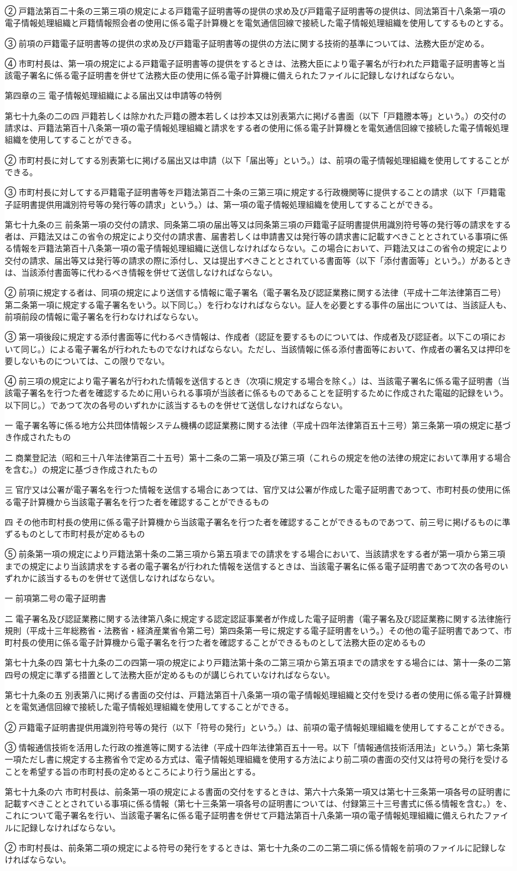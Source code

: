 ② 戸籍法第百二十条の三第三項の規定による戸籍電子証明書等の提供の求め及び戸籍電子証明書等の提供は、同法第百十八条第一項の電子情報処理組織と戸籍情報照会者の使用に係る電子計算機とを電気通信回線で接続した電子情報処理組織を使用してするものとする。

③ 前項の戸籍電子証明書等の提供の求め及び戸籍電子証明書等の提供の方法に関する技術的基準については、法務大臣が定める。

④ 市町村長は、第一項の規定による戸籍電子証明書等の提供をするときは、法務大臣により電子署名が行われた戸籍電子証明書等と当該電子署名に係る電子証明書を併せて法務大臣の使用に係る電子計算機に備えられたファイルに記録しなければならない。

第四章の三 電子情報処理組織による届出又は申請等の特例

第七十九条の二の四 戸籍若しくは除かれた戸籍の謄本若しくは抄本又は別表第六に掲げる書面（以下「戸籍謄本等」という。）の交付の請求は、戸籍法第百十八条第一項の電子情報処理組織と請求をする者の使用に係る電子計算機とを電気通信回線で接続した電子情報処理組織を使用してすることができる。

② 市町村長に対してする別表第七に掲げる届出又は申請（以下「届出等」という。）は、前項の電子情報処理組織を使用してすることができる。

③ 市町村長に対してする戸籍電子証明書等を戸籍法第百二十条の三第三項に規定する行政機関等に提供することの請求（以下「戸籍電子証明書提供用識別符号等の発行等の請求」という。）は、第一項の電子情報処理組織を使用してすることができる。

第七十九条の三 前条第一項の交付の請求、同条第二項の届出等又は同条第三項の戸籍電子証明書提供用識別符号等の発行等の請求をする者は、戸籍法又はこの省令の規定により交付の請求書、届書若しくは申請書又は発行等の請求書に記載すべきこととされている事項に係る情報を戸籍法第百十八条第一項の電子情報処理組織に送信しなければならない。この場合において、戸籍法又はこの省令の規定により交付の請求、届出等又は発行等の請求の際に添付し、又は提出すべきこととされている書面等（以下「添付書面等」という。）があるときは、当該添付書面等に代わるべき情報を併せて送信しなければならない。

② 前項に規定する者は、同項の規定により送信する情報に電子署名（電子署名及び認証業務に関する法律（平成十二年法律第百二号）第二条第一項に規定する電子署名をいう。以下同じ。）を行わなければならない。証人を必要とする事件の届出については、当該証人も、前項前段の情報に電子署名を行わなければならない。

③ 第一項後段に規定する添付書面等に代わるべき情報は、作成者（認証を要するものについては、作成者及び認証者。以下この項において同じ。）による電子署名が行われたものでなければならない。ただし、当該情報に係る添付書面等において、作成者の署名又は押印を要しないものについては、この限りでない。

④ 前三項の規定により電子署名が行われた情報を送信するとき（次項に規定する場合を除く。）は、当該電子署名に係る電子証明書（当該電子署名を行つた者を確認するために用いられる事項が当該者に係るものであることを証明するために作成された電磁的記録をいう。以下同じ。）であつて次の各号のいずれかに該当するものを併せて送信しなければならない。

一 電子署名等に係る地方公共団体情報システム機構の認証業務に関する法律（平成十四年法律第百五十三号）第三条第一項の規定に基づき作成されたもの

二 商業登記法（昭和三十八年法律第百二十五号）第十二条の二第一項及び第三項（これらの規定を他の法律の規定において準用する場合を含む。）の規定に基づき作成されたもの

三 官庁又は公署が電子署名を行つた情報を送信する場合にあつては、官庁又は公署が作成した電子証明書であつて、市町村長の使用に係る電子計算機から当該電子署名を行つた者を確認することができるもの

四 その他市町村長の使用に係る電子計算機から当該電子署名を行つた者を確認することができるものであつて、前三号に掲げるものに準ずるものとして市町村長が定めるもの

⑤ 前条第一項の規定により戸籍法第十条の二第三項から第五項までの請求をする場合において、当該請求をする者が第一項から第三項までの規定により当該請求をする者の電子署名が行われた情報を送信するときは、当該電子署名に係る電子証明書であつて次の各号のいずれかに該当するものを併せて送信しなければならない。

一 前項第二号の電子証明書

二 電子署名及び認証業務に関する法律第八条に規定する認定認証事業者が作成した電子証明書（電子署名及び認証業務に関する法律施行規則（平成十三年総務省・法務省・経済産業省令第二号）第四条第一号に規定する電子証明書をいう。）その他の電子証明書であつて、市町村長の使用に係る電子計算機から電子署名を行つた者を確認することができるものとして法務大臣の定めるもの

第七十九条の四 第七十九条の二の四第一項の規定により戸籍法第十条の二第三項から第五項までの請求をする場合には、第十一条の二第四号の規定に準ずる措置として法務大臣が定めるものが講じられていなければならない。

第七十九条の五 別表第八に掲げる書面の交付は、戸籍法第百十八条第一項の電子情報処理組織と交付を受ける者の使用に係る電子計算機とを電気通信回線で接続した電子情報処理組織を使用してすることができる。

② 戸籍電子証明書提供用識別符号等の発行（以下「符号の発行」という。）は、前項の電子情報処理組織を使用してすることができる。

③ 情報通信技術を活用した行政の推進等に関する法律（平成十四年法律第百五十一号。以下「情報通信技術活用法」という。）第七条第一項ただし書に規定する主務省令で定める方式は、電子情報処理組織を使用する方法により前二項の書面の交付又は符号の発行を受けることを希望する旨の市町村長の定めるところにより行う届出とする。

第七十九条の六 市町村長は、前条第一項の規定による書面の交付をするときは、第六十六条第一項又は第七十三条第一項各号の証明書に記載すべきこととされている事項に係る情報（第七十三条第一項各号の証明書については、付録第三十三号書式に係る情報を含む。）を、これについて電子署名を行い、当該電子署名に係る電子証明書を併せて戸籍法第百十八条第一項の電子情報処理組織に備えられたファイルに記録しなければならない。

② 市町村長は、前条第二項の規定による符号の発行をするときは、第七十九条の二の二第二項に係る情報を前項のファイルに記録しなければならない。
